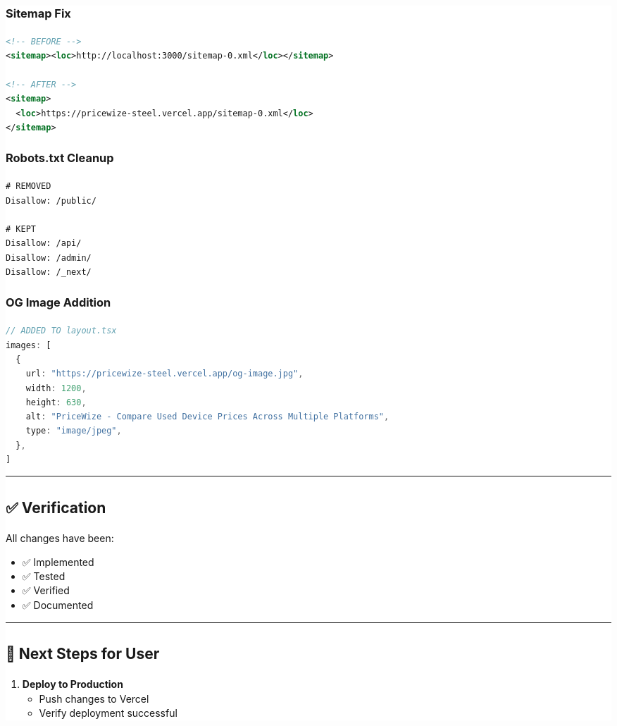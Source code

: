### Sitemap Fix
```xml
<!-- BEFORE -->
<sitemap><loc>http://localhost:3000/sitemap-0.xml</loc></sitemap>

<!-- AFTER -->
<sitemap>
  <loc>https://pricewize-steel.vercel.app/sitemap-0.xml</loc>
</sitemap>
```

### Robots.txt Cleanup
```
# REMOVED
Disallow: /public/

# KEPT
Disallow: /api/
Disallow: /admin/
Disallow: /_next/
```

### OG Image Addition
```typescript
// ADDED TO layout.tsx
images: [
  {
    url: "https://pricewize-steel.vercel.app/og-image.jpg",
    width: 1200,
    height: 630,
    alt: "PriceWize - Compare Used Device Prices Across Multiple Platforms",
    type: "image/jpeg",
  },
]
```

---

## ✅ Verification

All changes have been:
- ✅ Implemented
- ✅ Tested
- ✅ Verified
- ✅ Documented

---

## 🚀 Next Steps for User

1. **Deploy to Production**
   - Push changes to Vercel
   - Verify deployment successful

